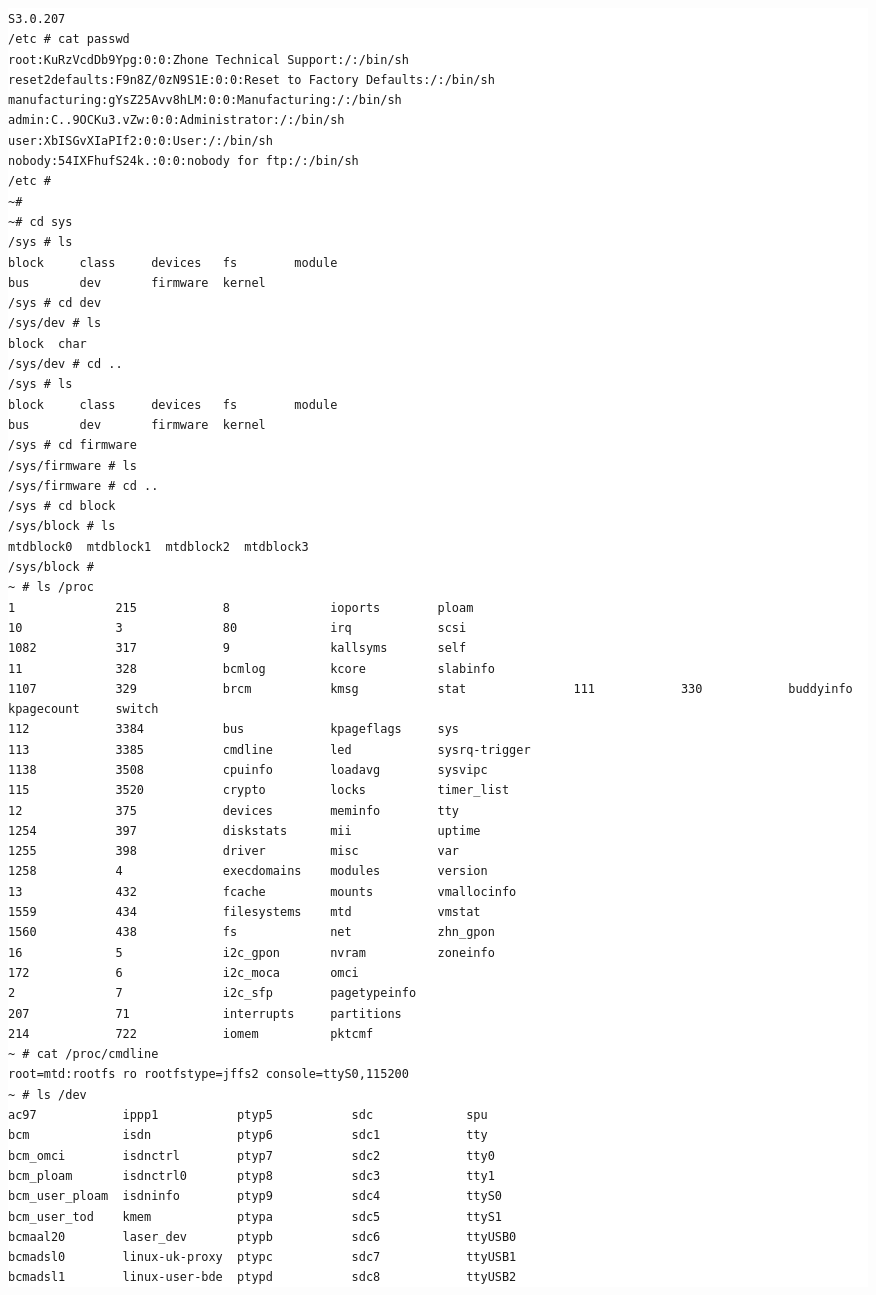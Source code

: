  ```
S3.0.207
/etc # cat passwd
root:KuRzVcdDb9Ypg:0:0:Zhone Technical Support:/:/bin/sh
reset2defaults:F9n8Z/0zN9S1E:0:0:Reset to Factory Defaults:/:/bin/sh
manufacturing:gYsZ25Avv8hLM:0:0:Manufacturing:/:/bin/sh
admin:C..9OCKu3.vZw:0:0:Administrator:/:/bin/sh
user:XbISGvXIaPIf2:0:0:User:/:/bin/sh
nobody:54IXFhufS24k.:0:0:nobody for ftp:/:/bin/sh
/etc #
~#
~# cd sys
/sys # ls
block     class     devices   fs        module
bus       dev       firmware  kernel
/sys # cd dev
/sys/dev # ls
block  char
/sys/dev # cd ..
/sys # ls
block     class     devices   fs        module
bus       dev       firmware  kernel
/sys # cd firmware
/sys/firmware # ls
/sys/firmware # cd ..
/sys # cd block
/sys/block # ls
mtdblock0  mtdblock1  mtdblock2  mtdblock3
/sys/block #
~ # ls /proc
1              215            8              ioports        ploam
10             3              80             irq            scsi
1082           317            9              kallsyms       self
11             328            bcmlog         kcore          slabinfo
1107           329            brcm           kmsg           stat               111            330            buddyinfo      kpagecount     switch
112            3384           bus            kpageflags     sys
113            3385           cmdline        led            sysrq-trigger
1138           3508           cpuinfo        loadavg        sysvipc
115            3520           crypto         locks          timer_list
12             375            devices        meminfo        tty
1254           397            diskstats      mii            uptime
1255           398            driver         misc           var
1258           4              execdomains    modules        version
13             432            fcache         mounts         vmallocinfo
1559           434            filesystems    mtd            vmstat
1560           438            fs             net            zhn_gpon
16             5              i2c_gpon       nvram          zoneinfo
172            6              i2c_moca       omci
2              7              i2c_sfp        pagetypeinfo
207            71             interrupts     partitions
214            722            iomem          pktcmf
~ # cat /proc/cmdline
root=mtd:rootfs ro rootfstype=jffs2 console=ttyS0,115200
~ # ls /dev
ac97            ippp1           ptyp5           sdc             spu
bcm             isdn            ptyp6           sdc1            tty
bcm_omci        isdnctrl        ptyp7           sdc2            tty0
bcm_ploam       isdnctrl0       ptyp8           sdc3            tty1
bcm_user_ploam  isdninfo        ptyp9           sdc4            ttyS0
bcm_user_tod    kmem            ptypa           sdc5            ttyS1
bcmaal20        laser_dev       ptypb           sdc6            ttyUSB0
bcmadsl0        linux-uk-proxy  ptypc           sdc7            ttyUSB1
bcmadsl1        linux-user-bde  ptypd           sdc8            ttyUSB2
 ```